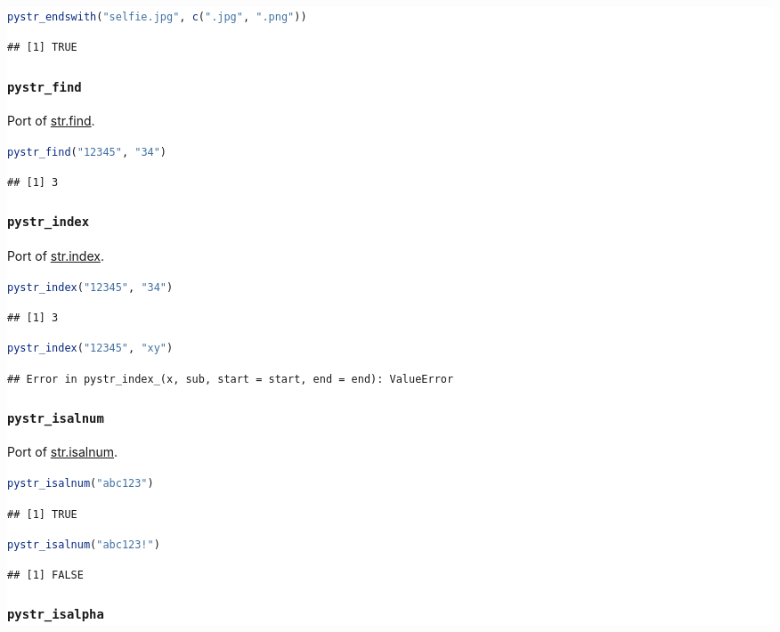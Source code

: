 ```r
pystr_endswith("selfie.jpg", c(".jpg", ".png"))
```

```
## [1] TRUE
```

### `pystr_find`

Port of [str.find](https://docs.python.org/3/library/stdtypes.html#str.find).

```r
pystr_find("12345", "34")
```

```
## [1] 3
```

### `pystr_index`

Port of [str.index](https://docs.python.org/3/library/stdtypes.html#str.index).

```r
pystr_index("12345", "34")
```

```
## [1] 3
```

```r
pystr_index("12345", "xy")
```

```
## Error in pystr_index_(x, sub, start = start, end = end): ValueError
```

### `pystr_isalnum`

Port of [str.isalnum](https://docs.python.org/3/library/stdtypes.html#str.isalnum).

```r
pystr_isalnum("abc123")
```

```
## [1] TRUE
```

```r
pystr_isalnum("abc123!")
```

```
## [1] FALSE
```

### `pystr_isalpha`
